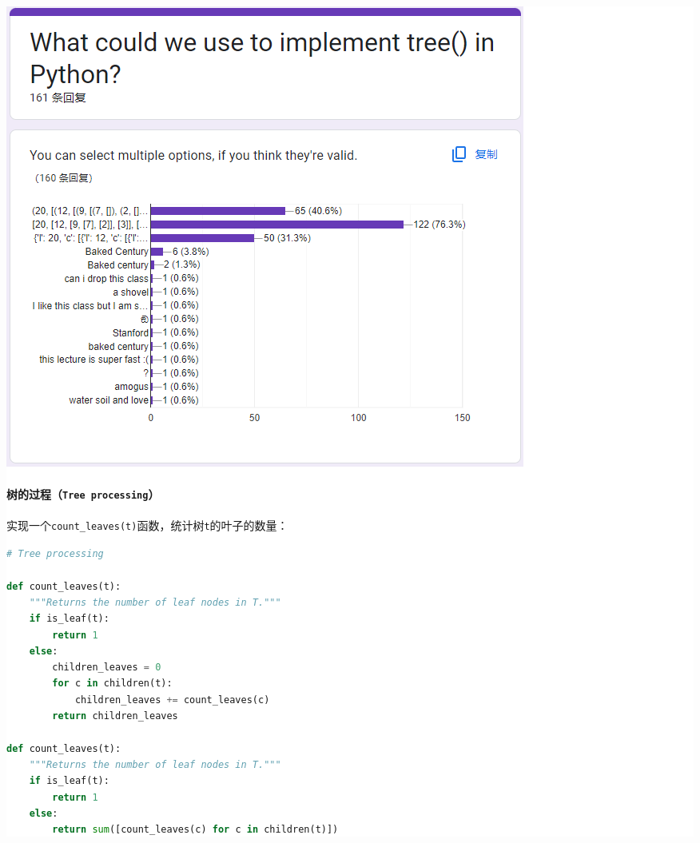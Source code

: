 ![](./Resources/image17.png)

#### 树的过程（`Tree processing`）

实现一个`count_leaves(t)`函数，统计树`t`的叶子的数量：

```python
# Tree processing

def count_leaves(t):
    """Returns the number of leaf nodes in T."""
    if is_leaf(t):
        return 1
    else:
        children_leaves = 0
        for c in children(t):
            children_leaves += count_leaves(c)
        return children_leaves

def count_leaves(t):
    """Returns the number of leaf nodes in T."""
    if is_leaf(t):
        return 1
    else:
        return sum([count_leaves(c) for c in children(t)])
```

